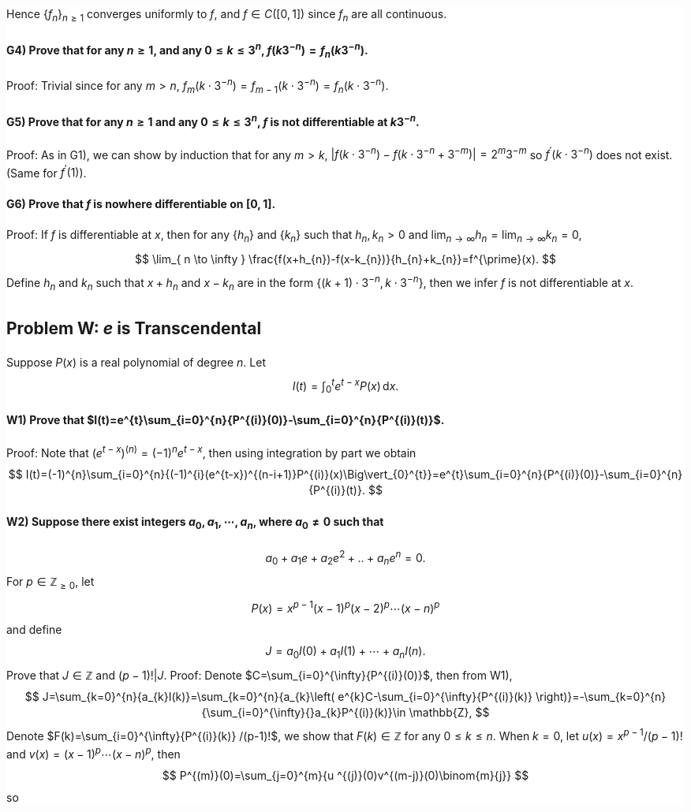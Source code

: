 Hence $\{ f_{n} \}_{n\geqslant 1}$ converges uniformly to $f$, and $f\in C([0,1])$ since $f_{n}$ are all continuous.
#### G4) Prove that for any $n\geqslant 1$, and any $0\leqslant k\leqslant 3^{n}$, $f(k 3^{-n})=f_{n}(k 3^{-n})$.
Proof: Trivial since for any $m>n$, $f_{m}(k\cdot 3^{-n})=f_{m-1}(k\cdot 3^{-n})=f_{n}(k\cdot 3^{-n})$.
#### G5) Prove that for any $n\geqslant 1$ and any $0\leqslant k\leqslant 3^{n}$, $f$ is not differentiable at $k 3^{-n}$.
Proof: As in G1), we can show by induction that for any $m>k$, $\lvert f(k\cdot 3^{-n})-f(k\cdot 3^{-n}+3^{-m}) \rvert=2^{m}3^{-m}$ so $f^{\prime}(k\cdot 3^{-n})$ does not exist. (Same for $f^{\prime}(1)$).
#### G6) Prove that $f$ is nowhere differentiable on $[0,1]$.
Proof: If $f$ is differentiable at $x$, then for any $\{ h_{n} \}$ and $\{ k_{n} \}$ such that $h_{n},k_{n}>0$ and $\lim_{ n \to \infty }h_{n}=\lim_{ n \to \infty }k_{n}=0$, 
$$
\lim_{ n \to \infty } \frac{f(x+h_{n})-f(x-k_{n})}{h_{n}+k_{n}}=f^{\prime}(x).
$$
Define $h_{n}$ and $k_{n}$ such that $x+h_{n}$ and $x-k_{n}$ are in the form $\{ (k+1)\cdot 3^{-n},k\cdot 3^{-n} \}$, then we infer $f$ is not differentiable at $x$.


## Problem W: $e$ is Transcendental
Suppose $P(x)$ is a real polynomial of degree $n$. Let
$$
I(t)=\int_{0}^{t} e^{t-x}P(x) \, \mathrm{d}x. 
$$
#### W1) Prove that $I(t)=e^{t}\sum_{i=0}^{n}{P^{(i)}(0)}-\sum_{i=0}^{n}{P^{(i)}(t)}$.
Proof: Note that $(e^{t-x})^{(n)}=(-1)^{n}e^{t-x}$, then using integration by part we obtain 
$$
I(t)=(-1)^{n}\sum_{i=0}^{n}{(-1)^{i}(e^{t-x})^{(n-i+1)}P^{(i)}(x)\Big\vert_{0}^{t}}=e^{t}\sum_{i=0}^{n}{P^{(i)}(0)}-\sum_{i=0}^{n}{P^{(i)}(t)}.
$$
#### W2) Suppose there exist integers $a_{0},a_{1},\cdots,a_{n}$, where $a_{0}\neq 0$ such that
$$
a_{0}+a_{1}e+a_{2}e^{2}+..+a_{n}e^{n}=0.
$$
For $p\in \mathbb{Z}_{\geqslant 0}$, let
$$
P(x)=x^{p-1}(x-1)^{p}(x-2)^{p}\cdots(x-n)^{p}
$$
and define
$$
J=a_{0}I(0)+a_{1}I(1)+\cdots+a_{n}I(n).
$$
Prove that $J\in \mathbb{Z}$ and $(p-1)!|J$.
Proof: Denote $C=\sum_{i=0}^{\infty}{P^{(i)}(0)}$, then from W1),
$$
J=\sum_{k=0}^{n}{a_{k}I(k)}=\sum_{k=0}^{n}{a_{k}\left( e^{k}C-\sum_{i=0}^{\infty}{P^{(i)}(k)} \right)}=-\sum_{k=0}^{n}{\sum_{i=0}^{\infty}{}a_{k}P^{(i)}(k)}\in \mathbb{Z},
$$
Denote $F(k)=\sum_{i=0}^{\infty}{P^{(i)}(k)} /(p-1)!$, we show that $F(k)\in \mathbb{Z}$ for any $0\leqslant k\leqslant n$.
When $k=0$, let $u(x)=x^{p-1} /(p-1)!$ and $v(x)=(x-1)^{p}\cdots(x-n)^{p}$, then 
$$
P^{(m)}(0)=\sum_{j=0}^{m}{u ^{(j)}(0)v^{(m-j)}(0)\binom{m}{j}}
$$
so 